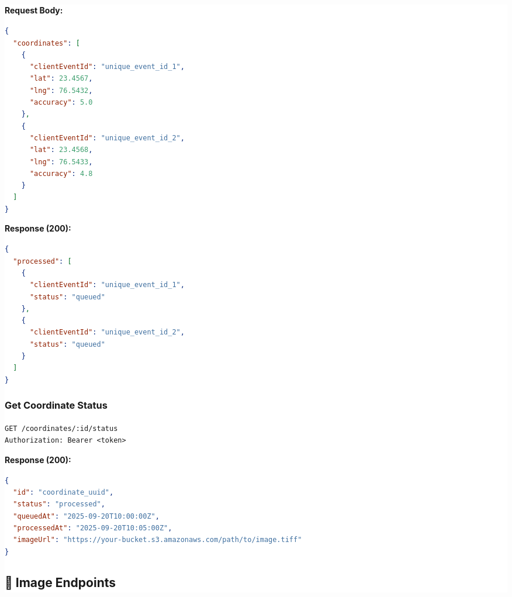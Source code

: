 **Request Body:**
```json
{
  "coordinates": [
    {
      "clientEventId": "unique_event_id_1",
      "lat": 23.4567,
      "lng": 76.5432,
      "accuracy": 5.0
    },
    {
      "clientEventId": "unique_event_id_2",
      "lat": 23.4568,
      "lng": 76.5433,
      "accuracy": 4.8
    }
  ]
}
```

**Response (200):**
```json
{
  "processed": [
    {
      "clientEventId": "unique_event_id_1",
      "status": "queued"
    },
    {
      "clientEventId": "unique_event_id_2",
      "status": "queued"
    }
  ]
}
```

### Get Coordinate Status
```http
GET /coordinates/:id/status
Authorization: Bearer <token>
```

**Response (200):**
```json
{
  "id": "coordinate_uuid",
  "status": "processed",
  "queuedAt": "2025-09-20T10:00:00Z",
  "processedAt": "2025-09-20T10:05:00Z",
  "imageUrl": "https://your-bucket.s3.amazonaws.com/path/to/image.tiff"
}
```

## 📸 Image Endpoints
